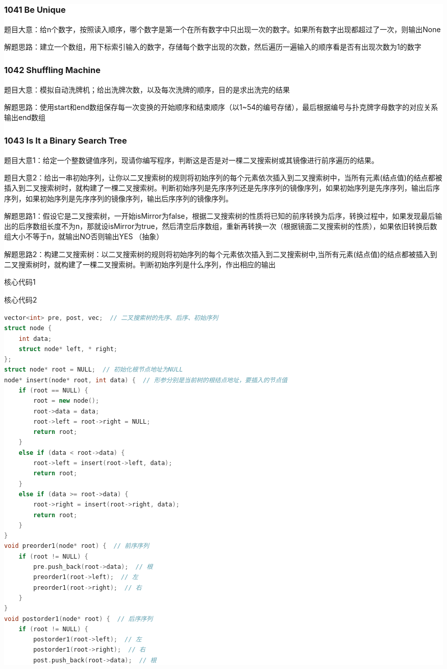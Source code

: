 ### 1041 Be Unique

题目大意：给n个数字，按照读入顺序，哪个数字是第一个在所有数字中只出现一次的数字。如果所有数字出现都超过了一次，则输出None

解题思路：建立一个数组，用下标索引输入的数字，存储每个数字出现的次数，然后遍历一遍输入的顺序看是否有出现次数为1的数字

### 1042 Shuffling Machine

题目大意：模拟自动洗牌机；给出洗牌次数，以及每次洗牌的顺序，目的是求出洗完的结果

解题思路：使用start和end数组保存每一次变换的开始顺序和结束顺序（以1~54的编号存储），最后根据编号与扑克牌字母数字的对应关系输出end数组

### 1043 Is It a Binary Search Tree

题目大意1：给定一个整数键值序列，现请你编写程序，判断这是否是对一棵二叉搜索树或其镜像进行前序遍历的结果。

题目大意2：给出一串初始序列，让你以二叉搜索树的规则将初始序列的每个元素依次插入到二叉搜索树中，当所有元素(结点值)的结点都被插入到二叉搜索树时，就构建了一棵二叉搜索树。判断初始序列是先序序列还是先序序列的镜像序列，如果初始序列是先序序列，输出后序序列，如果初始序列是先序序列的镜像序列，输出后序序列的镜像序列。

解题思路1：假设它是二叉搜索树，一开始isMirror为false，根据二叉搜索树的性质将已知的前序转换为后序，转换过程中，如果发现最后输出的后序数组长度不为n，那就设isMirror为true，然后清空后序数组，重新再转换一次（根据镜面二叉搜索树的性质），如果依旧转换后数组大小不等于n，就输出NO否则输出YES （抽象）

解题思路2：构建二叉搜索树：以二叉搜索树的规则将初始序列的每个元素依次插入到二叉搜索树中,当所有元素(结点值)的结点都被插入到二叉搜索树时，就构建了一棵二叉搜索树。判断初始序列是什么序列，作出相应的输出

核心代码1

```

```

核心代码2

```C++
vector<int> pre, post, vec;  // 二叉搜索树的先序、后序、初始序列
struct node {
	int data;
	struct node* left, * right;
};
struct node* root = NULL;  // 初始化根节点地址为NULL
node* insert(node* root, int data) {  // 形参分别是当前树的根结点地址，要插入的节点值
	if (root == NULL) {
		root = new node();
		root->data = data;
		root->left = root->right = NULL;
		return root;
	}
	else if (data < root->data) {
		root->left = insert(root->left, data);
		return root;
	}
	else if (data >= root->data) {
		root->right = insert(root->right, data);
		return root;
	}
}
void preorder1(node* root) {  // 前序序列
	if (root != NULL) {
		pre.push_back(root->data);  // 根
		preorder1(root->left);  // 左
		preorder1(root->right);  // 右
	}
}
void postorder1(node* root) {  // 后序序列
	if (root != NULL) {
		postorder1(root->left);  // 左
		postorder1(root->right);  // 右
		post.push_back(root->data);  // 根
```